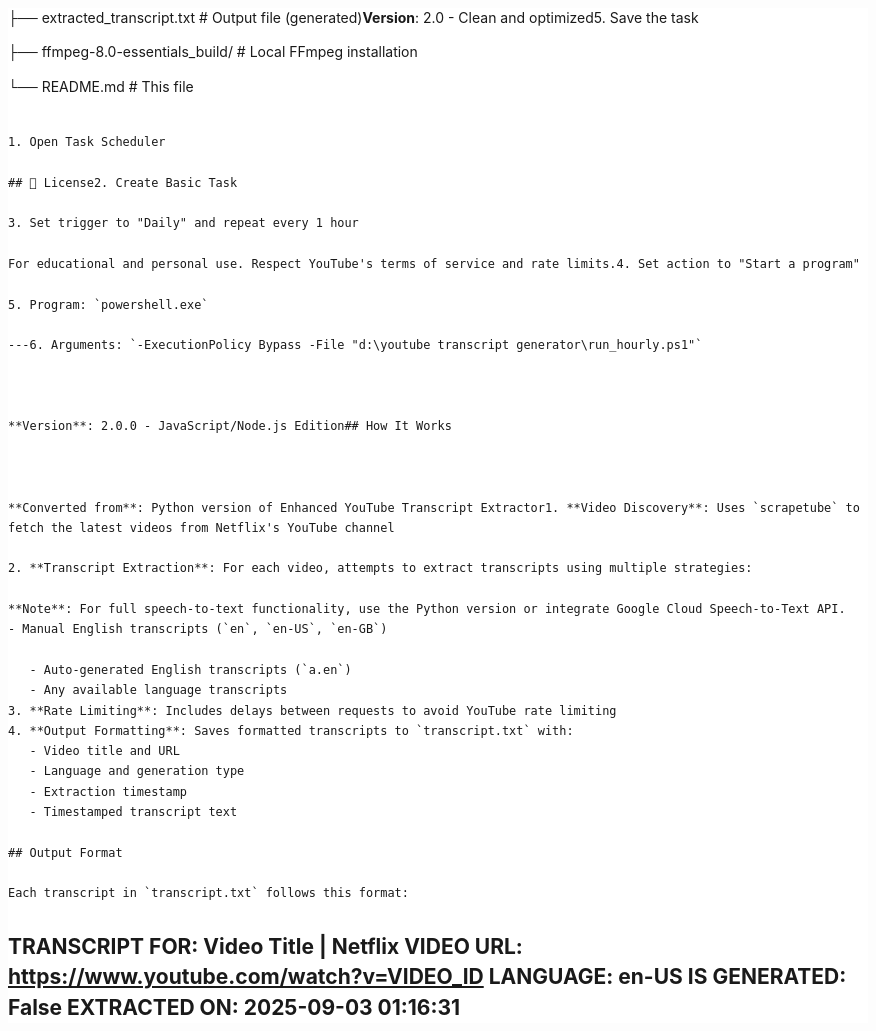 ├── extracted_transcript.txt       # Output file (generated)**Version**: 2.0 - Clean and optimized5. Save the task

├── ffmpeg-8.0-essentials_build/   # Local FFmpeg installation

└── README.md                      # This file

```**Manual Setup:**

1. Open Task Scheduler

## 📄 License2. Create Basic Task

3. Set trigger to "Daily" and repeat every 1 hour

For educational and personal use. Respect YouTube's terms of service and rate limits.4. Set action to "Start a program"

5. Program: `powershell.exe`

---6. Arguments: `-ExecutionPolicy Bypass -File "d:\youtube transcript generator\run_hourly.ps1"`



**Version**: 2.0.0 - JavaScript/Node.js Edition## How It Works



**Converted from**: Python version of Enhanced YouTube Transcript Extractor1. **Video Discovery**: Uses `scrapetube` to fetch the latest videos from Netflix's YouTube channel

2. **Transcript Extraction**: For each video, attempts to extract transcripts using multiple strategies:

**Note**: For full speech-to-text functionality, use the Python version or integrate Google Cloud Speech-to-Text API.   - Manual English transcripts (`en`, `en-US`, `en-GB`)

   - Auto-generated English transcripts (`a.en`)
   - Any available language transcripts
3. **Rate Limiting**: Includes delays between requests to avoid YouTube rate limiting
4. **Output Formatting**: Saves formatted transcripts to `transcript.txt` with:
   - Video title and URL
   - Language and generation type
   - Extraction timestamp
   - Timestamped transcript text

## Output Format

Each transcript in `transcript.txt` follows this format:

```
TRANSCRIPT FOR: Video Title | Netflix
VIDEO URL: https://www.youtube.com/watch?v=VIDEO_ID
LANGUAGE: en-US
IS GENERATED: False
EXTRACTED ON: 2025-09-03 01:16:31
--------------------------------------------------------------------------------
